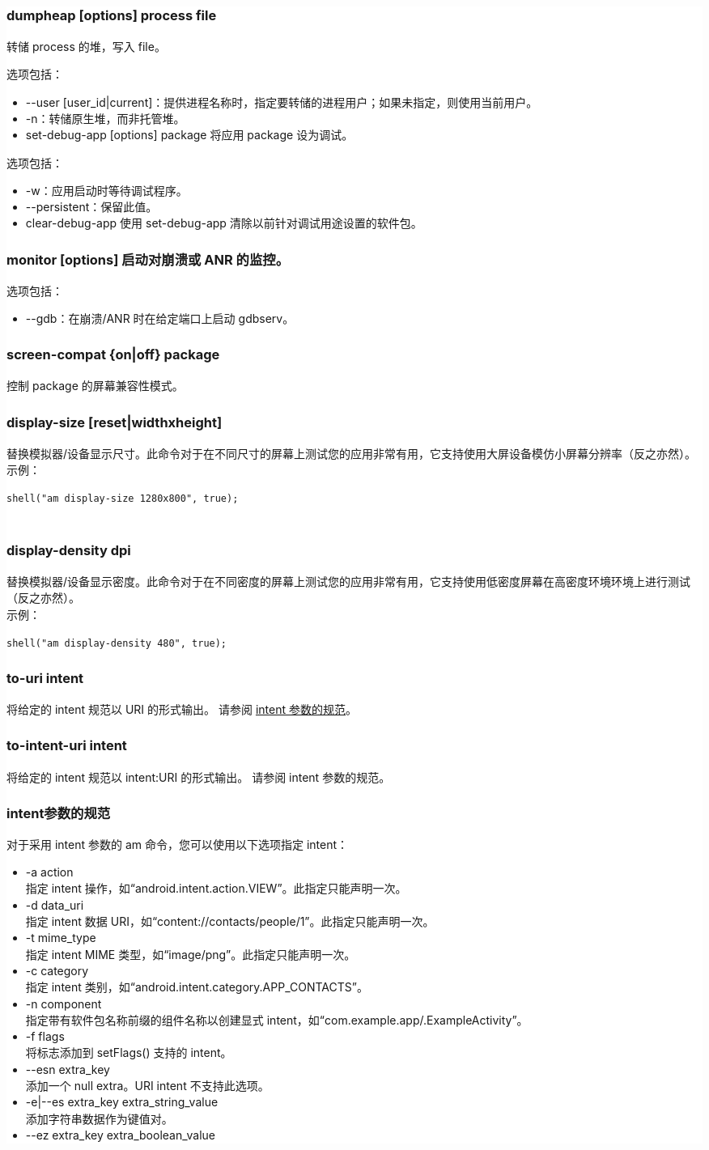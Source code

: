 ### dumpheap [options] process file	
转储 process 的堆，写入 file。

选项包括：

* --user [user_id|current]：提供进程名称时，指定要转储的进程用户；如果未指定，则使用当前用户。
* -n：转储原生堆，而非托管堆。
* set-debug-app [options] package	将应用 package 设为调试。

选项包括：

* -w：应用启动时等待调试程序。
* --persistent：保留此值。
* clear-debug-app	使用 set-debug-app 清除以前针对调试用途设置的软件包。

### monitor [options]	启动对崩溃或 ANR 的监控。  
选项包括：

* --gdb：在崩溃/ANR 时在给定端口上启动 gdbserv。
### screen-compat {on|off} package	
控制 package 的屏幕兼容性模式。

### display-size [reset|widthxheight]	
替换模拟器/设备显示尺寸。此命令对于在不同尺寸的屏幕上测试您的应用非常有用，它支持使用大屏设备模仿小屏幕分辨率（反之亦然）。  
示例：
```
shell("am display-size 1280x800", true);
	
```
### display-density dpi 
替换模拟器/设备显示密度。此命令对于在不同密度的屏幕上测试您的应用非常有用，它支持使用低密度屏幕在高密度环境环境上进行测试（反之亦然）。  
示例：
```
shell("am display-density 480", true);
```
### to-uri intent	
将给定的 intent 规范以 URI 的形式输出。
请参阅  [intent 参数的规范](#shell_intent)。

### to-intent-uri intent	
将给定的 intent 规范以 intent:URI 的形式输出。
请参阅 intent 参数的规范。

### intent参数的规范
对于采用 intent 参数的 am 命令，您可以使用以下选项指定 intent：

* -a action  
指定 intent 操作，如“android.intent.action.VIEW”。此指定只能声明一次。
* -d data_uri  
指定 intent 数据 URI，如“content://contacts/people/1”。此指定只能声明一次。
* -t mime_type  
指定 intent MIME 类型，如“image/png”。此指定只能声明一次。
* -c category  
指定 intent 类别，如“android.intent.category.APP_CONTACTS”。
* -n component  
指定带有软件包名称前缀的组件名称以创建显式 intent，如“com.example.app/.ExampleActivity”。
* -f flags  
将标志添加到 setFlags() 支持的 intent。
* --esn extra_key  
添加一个 null extra。URI intent 不支持此选项。
* -e|--es extra_key extra_string_value  
添加字符串数据作为键值对。
* --ez extra_key extra_boolean_value  